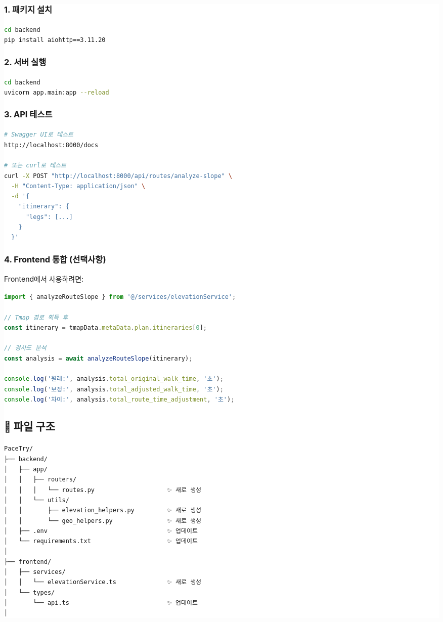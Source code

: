 ### 1. 패키지 설치
```bash
cd backend
pip install aiohttp==3.11.20
```

### 2. 서버 실행
```bash
cd backend
uvicorn app.main:app --reload
```

### 3. API 테스트
```bash
# Swagger UI로 테스트
http://localhost:8000/docs

# 또는 curl로 테스트
curl -X POST "http://localhost:8000/api/routes/analyze-slope" \
  -H "Content-Type: application/json" \
  -d '{
    "itinerary": {
      "legs": [...]
    }
  }'
```

### 4. Frontend 통합 (선택사항)

Frontend에서 사용하려면:

```typescript
import { analyzeRouteSlope } from '@/services/elevationService';

// Tmap 경로 획득 후
const itinerary = tmapData.metaData.plan.itineraries[0];

// 경사도 분석
const analysis = await analyzeRouteSlope(itinerary);

console.log('원래:', analysis.total_original_walk_time, '초');
console.log('보정:', analysis.total_adjusted_walk_time, '초');
console.log('차이:', analysis.total_route_time_adjustment, '초');
```

## 📁 파일 구조

```
PaceTry/
├── backend/
│   ├── app/
│   │   ├── routers/
│   │   │   └── routes.py                    ✨ 새로 생성
│   │   └── utils/
│   │       ├── elevation_helpers.py         ✨ 새로 생성
│   │       └── geo_helpers.py               ✨ 새로 생성
│   ├── .env                                 ✨ 업데이트
│   └── requirements.txt                     ✨ 업데이트
│
├── frontend/
│   ├── services/
│   │   └── elevationService.ts              ✨ 새로 생성
│   └── types/
│       └── api.ts                           ✨ 업데이트
│
```